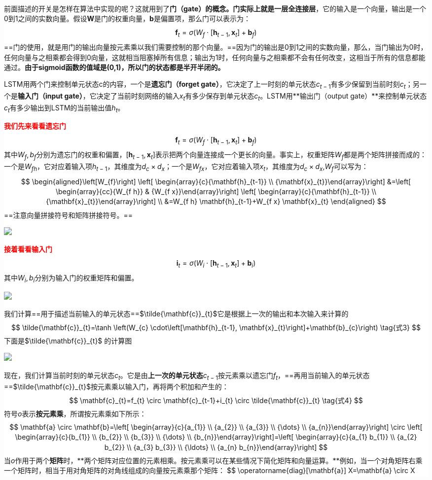 前面描述的开关是怎样在算法中实现的呢？这就用到了**门（gate）**的概念。门实际上就是一层**全连接层**，它的输入是一个向量，输出是一个0到1之间的实数向量。假设**W**是门的权重向量，**b**是偏置项，那么门可以表示为：
$$
\mathbf{f}_{t}=\sigma\left(W_{f} \cdot\left[\mathbf{h}_{t-1}, \mathbf{x}_{t}\right]+\mathbf{b}_{f}\right) \tag{式1}
$$
==门的使用，就是用门的输出向量按元素乘以我们需要控制的那个向量。==因为门的输出是0到1之间的实数向量，那么，当门输出为0时，任何向量与之相乘都会得到0向量，这就相当阻塞掉所有信息；输出为1时，任何向量与之相乘都不会有任何改变，这相当于所有的信息都能通过。**由于sigmoid函数的值域是(0,1)，所以门的状态都是半开半闭的。**

LSTM用两个门来控制单元状态c的内容，一个是**遗忘门（forget gate）**，它决定了上一时刻的单元状态$c_{t-1}$有多少保留到当前时刻$c_{t}$；另一个是**输入门（input gate）**，它决定了当前时刻网络的输入$x_{t}$有多少保存到单元状态$c_{t}$。LSTM用**输出门（output gate）**来控制单元状态$c_{t}$有多少输出到LSTM的当前输出值$h_{t}$。

**<font color=red>我们先来看看遗忘门</font>**
$$
\mathbf{f}_{t}=\sigma\left(W_{f} \cdot\left[\mathbf{h}_{t-1}, \mathbf{x}_{t}\right]+\mathbf{b}_{f}\right) \tag{式1}
$$
其中$W_{f},b_{f}$分别为遗忘门的权重和偏置，$\left[\mathbf{h}_{t-1}, \mathbf{x}_{t}\right]$表示把两个向量连接成一个更长的向量。事实上，权重矩阵$W_{f}$都是两个矩阵拼接而成的：一个是$W_{fh}$，它对应着输入项$h_{t-1}$，其维度为$d_{c} \times d_{x}$；一个是$W_{fx}$，它对应着输入项$x_{t}$，其维度为$d_{c} \times d_{x}$,$W_{f}$可以写为：
$$
\begin{aligned}\left[W_{f}\right] \left[ \begin{array}{c}{\mathbf{h}_{t-1}} \\ {\mathbf{x}_{t}}\end{array}\right] &=\left[ \begin{array}{cc}{W_{f h}} & {W_{f x}}\end{array}\right] \left[ \begin{array}{c}{\mathbf{h}_{t-1}} \\ {\mathbf{x}_{t}}\end{array}\right] \\ &=W_{f h} \mathbf{h}_{t-1}+W_{f x} \mathbf{x}_{t} \end{aligned}
$$
==注意向量拼接符号和矩阵拼接符号。== 

![](https://raw.githubusercontent.com/bovane/md_images/master/20190415182741.png)

**<font color=red>接着看看输入门</font>**
$$
\mathbf{i}_{t}=\sigma\left(W_{i} \cdot\left[\mathbf{h}_{t-1}, \mathbf{x}_{t}\right]+\mathbf{b}_{i}\right) \tag{式2}
$$
其中$W_{i},b_{i}$分别为输入门的权重矩阵和偏置。

![](https://raw.githubusercontent.com/bovane/md_images/master/20190415183339.png)

我们计算==用于描述当前输入的单元状态==$\tilde{\mathbf{c}}_{t}$它是根据上一次的输出和本次输入来计算的
$$
\tilde{\mathbf{c}}_{t}=\tanh \left(W_{c} \cdot\left[\mathbf{h}_{t-1}, \mathbf{x}_{t}\right]+\mathbf{b}_{c}\right) \tag{式3}
$$
下面是$\tilde{\mathbf{c}}_{t}$ 的计算图

![](https://raw.githubusercontent.com/bovane/md_images/master/20190415183949.png)

现在，我们计算当前时刻的单元状态$c_{t}$。它是由**上一次的单元状态**$c_{t-1}$按元素乘以遗忘门$f_{t}$，==再用当前输入的单元状态==$\tilde{\mathbf{c}}_{t}$按元素乘以输入门，再将两个积加和产生的：
$$
\mathbf{c}_{t}=f_{t} \circ \mathbf{c}_{t-1}+i_{t} \circ \tilde{\mathbf{c}}_{t} \tag{式4}
$$
符号$o$表示**按元素乘**，所谓按元素乘如下所示：
$$
\mathbf{a} \circ \mathbf{b}=\left[ \begin{array}{c}{a_{1}} \\ {a_{2}} \\ {a_{3}} \\ {\dots} \\ {a_{n}}\end{array}\right] \circ \left[ \begin{array}{c}{b_{1}} \\ {b_{2}} \\ {b_{3}} \\ {\dots} \\ {b_{n}}\end{array}\right]=\left[ \begin{array}{c}{a_{1} b_{1}} \\ {a_{2} b_{2}} \\ {a_{3} b_{3}} \\ {\ldots} \\ {a_{n} b_{n}}\end{array}\right]
$$
当$o$作用于两个**矩阵**时，**两个矩阵对应位置的元素相乘。按元素乘可以在某些情况下简化矩阵和向量运算。**例如，当一个对角矩阵右乘一个矩阵时，相当于用对角矩阵的对角线组成的向量按元素乘那个矩阵：
$$
\operatorname{diag}[\mathbf{a}] X=\mathbf{a} \circ X